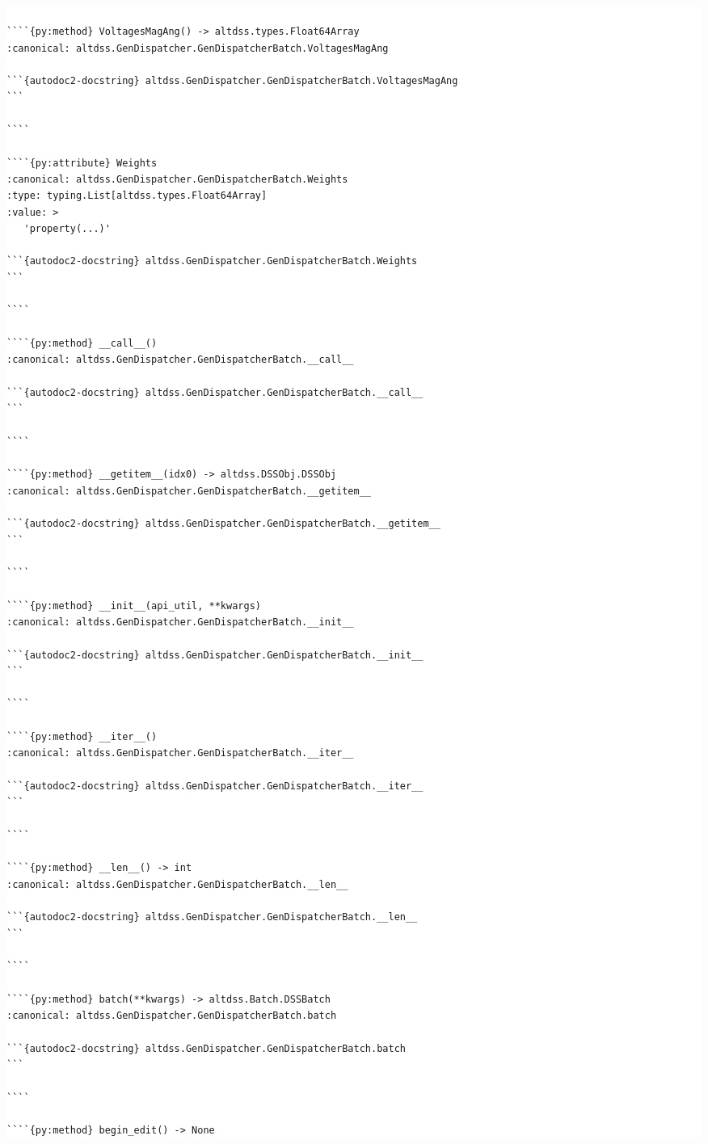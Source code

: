 `````{py:class} GenDispatcherBatch(api_util, **kwargs)

````{py:method} VoltagesMagAng() -> altdss.types.Float64Array
:canonical: altdss.GenDispatcher.GenDispatcherBatch.VoltagesMagAng

```{autodoc2-docstring} altdss.GenDispatcher.GenDispatcherBatch.VoltagesMagAng
```

````

````{py:attribute} Weights
:canonical: altdss.GenDispatcher.GenDispatcherBatch.Weights
:type: typing.List[altdss.types.Float64Array]
:value: >
   'property(...)'

```{autodoc2-docstring} altdss.GenDispatcher.GenDispatcherBatch.Weights
```

````

````{py:method} __call__()
:canonical: altdss.GenDispatcher.GenDispatcherBatch.__call__

```{autodoc2-docstring} altdss.GenDispatcher.GenDispatcherBatch.__call__
```

````

````{py:method} __getitem__(idx0) -> altdss.DSSObj.DSSObj
:canonical: altdss.GenDispatcher.GenDispatcherBatch.__getitem__

```{autodoc2-docstring} altdss.GenDispatcher.GenDispatcherBatch.__getitem__
```

````

````{py:method} __init__(api_util, **kwargs)
:canonical: altdss.GenDispatcher.GenDispatcherBatch.__init__

```{autodoc2-docstring} altdss.GenDispatcher.GenDispatcherBatch.__init__
```

````

````{py:method} __iter__()
:canonical: altdss.GenDispatcher.GenDispatcherBatch.__iter__

```{autodoc2-docstring} altdss.GenDispatcher.GenDispatcherBatch.__iter__
```

````

````{py:method} __len__() -> int
:canonical: altdss.GenDispatcher.GenDispatcherBatch.__len__

```{autodoc2-docstring} altdss.GenDispatcher.GenDispatcherBatch.__len__
```

````

````{py:method} batch(**kwargs) -> altdss.Batch.DSSBatch
:canonical: altdss.GenDispatcher.GenDispatcherBatch.batch

```{autodoc2-docstring} altdss.GenDispatcher.GenDispatcherBatch.batch
```

````

````{py:method} begin_edit() -> None
`````